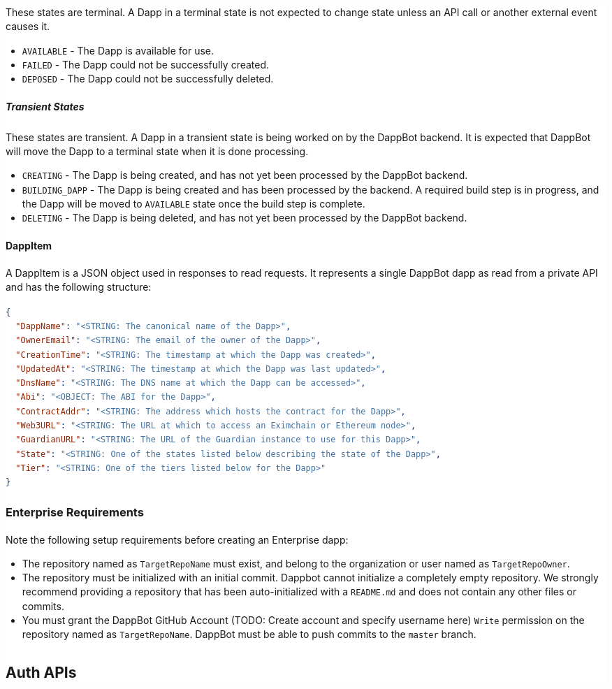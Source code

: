 These states are terminal. A Dapp in a terminal state is not expected to change state unless an API call or another external event causes it.

* `AVAILABLE` - The Dapp is available for use.
* `FAILED` - The Dapp could not be successfully created.
* `DEPOSED` - The Dapp could not be successfully deleted.

##### Transient States

These states are transient. A Dapp in a transient state is being worked on by the DappBot backend. It is expected that DappBot will move the Dapp to a terminal state when it is done processing.

* `CREATING` - The Dapp is being created, and has not yet been processed by the DappBot backend.
* `BUILDING_DAPP` - The Dapp is being created and has been processed by the backend. A required build step is in progress, and the Dapp will be moved to `AVAILABLE` state once the build step is complete.
* `DELETING` - The Dapp is being deleted, and has not yet been processed by the DappBot backend.

#### DappItem

A DappItem is a JSON object used in responses to read requests. It represents a single DappBot dapp as read from a private API and has the following structure:

```json
{
  "DappName": "<STRING: The canonical name of the Dapp>",
  "OwnerEmail": "<STRING: The email of the owner of the Dapp>",
  "CreationTime": "<STRING: The timestamp at which the Dapp was created>",
  "UpdatedAt": "<STRING: The timestamp at which the Dapp was last updated>",
  "DnsName": "<STRING: The DNS name at which the Dapp can be accessed>",
  "Abi": "<OBJECT: The ABI for the Dapp>",
  "ContractAddr": "<STRING: The address which hosts the contract for the Dapp>",
  "Web3URL": "<STRING: The URL at which to access an Eximchain or Ethereum node>",
  "GuardianURL": "<STRING: The URL of the Guardian instance to use for this Dapp>",
  "State": "<STRING: One of the states listed below describing the state of the Dapp>",
  "Tier": "<STRING: One of the tiers listed below for the Dapp>"
}
```

### Enterprise Requirements

Note the following setup requirements before creating an Enterprise dapp:

- The repository named as `TargetRepoName` must exist, and belong to the organization or user named as `TargetRepoOwner`.
- The repository must be initialized with an initial commit.  Dappbot cannot initialize a completely empty repository. We strongly recommend providing a repository that has been auto-initialized with a `README.md` and does not contain any other files or commits.
- You must grant the DappBot GitHub Account (TODO: Create account and specify username here) `Write` permission on the repository named as `TargetRepoName`. DappBot must be able to push commits to the `master` branch.

## Auth APIs
